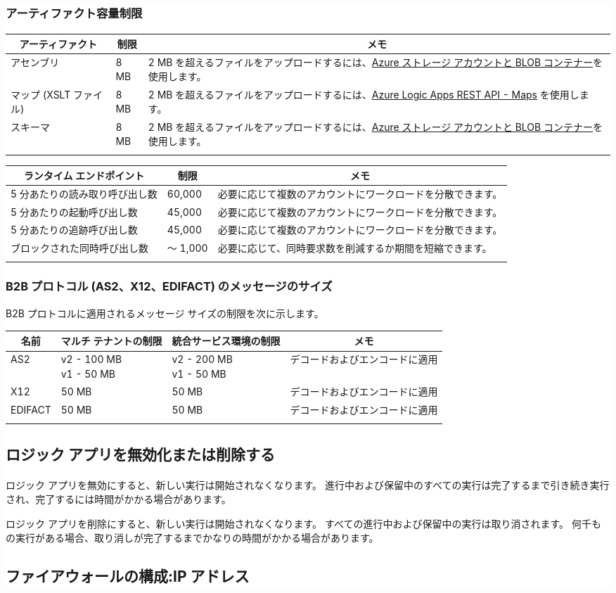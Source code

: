 <a name="artifact-capacity-limits"></a>

### <a name="artifact-capacity-limits"></a>アーティファクト容量制限

| アーティファクト | 制限 | メモ |
| -------- | ----- | ----- |
| アセンブリ | 8 MB | 2 MB を超えるファイルをアップロードするには、[Azure ストレージ アカウントと BLOB コンテナー](../logic-apps/logic-apps-enterprise-integration-schemas.md)を使用します。 |
| マップ (XSLT ファイル) | 8 MB | 2 MB を超えるファイルをアップロードするには、[Azure Logic Apps REST API - Maps](https://docs.microsoft.com/rest/api/logic/maps/createorupdate) を使用します。 |
| スキーマ | 8 MB | 2 MB を超えるファイルをアップロードするには、[Azure ストレージ アカウントと BLOB コンテナー](../logic-apps/logic-apps-enterprise-integration-schemas.md)を使用します。 |
||||

| ランタイム エンドポイント | 制限 | メモ |
|------------------|-------|-------|
| 5 分あたりの読み取り呼び出し数 | 60,000 | 必要に応じて複数のアカウントにワークロードを分散できます。 |
| 5 分あたりの起動呼び出し数 | 45,000 | 必要に応じて複数のアカウントにワークロードを分散できます。 |
| 5 分あたりの追跡呼び出し数 | 45,000 | 必要に応じて複数のアカウントにワークロードを分散できます。 |
| ブロックされた同時呼び出し数 | ～ 1,000 | 必要に応じて、同時要求数を削減するか期間を短縮できます。 |
||||

<a name="b2b-protocol-limits"></a>

### <a name="b2b-protocol-as2-x12-edifact-message-size"></a>B2B プロトコル (AS2、X12、EDIFACT) のメッセージのサイズ

B2B プロトコルに適用されるメッセージ サイズの制限を次に示します。

| 名前 | マルチ テナントの制限 | 統合サービス環境の制限 | メモ |
|------|--------------------|---------------------------------------|-------|
| AS2 | v2 - 100 MB<br>v1 - 50 MB | v2 - 200 MB <br>v1 - 50 MB | デコードおよびエンコードに適用 |
| X12 | 50 MB | 50 MB | デコードおよびエンコードに適用 |
| EDIFACT | 50 MB | 50 MB | デコードおよびエンコードに適用 |
||||

<a name="disable-delete"></a>

## <a name="disabling-or-deleting-logic-apps"></a>ロジック アプリを無効化または削除する

ロジック アプリを無効にすると、新しい実行は開始されなくなります。 進行中および保留中のすべての実行は完了するまで引き続き実行され、完了するには時間がかかる場合があります。

ロジック アプリを削除にすると、新しい実行は開始されなくなります。 すべての進行中および保留中の実行は取り消されます。 何千もの実行がある場合、取り消しが完了するまでかなりの時間がかかる場合があります。

<a name="configuration"></a>

## <a name="firewall-configuration-ip-addresses"></a>ファイアウォールの構成:IP アドレス
